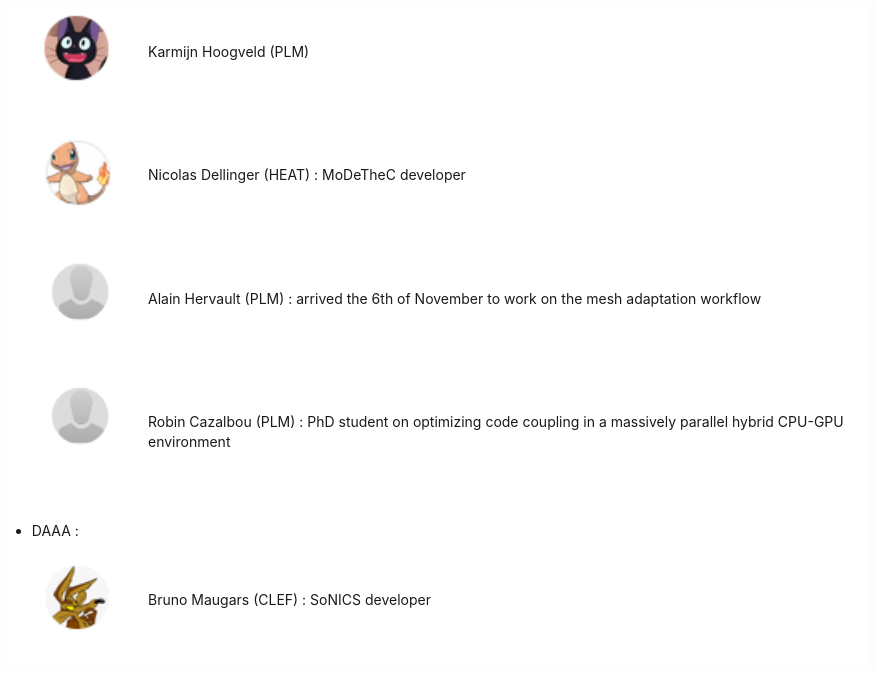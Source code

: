 <img src="KH.png" width="80" align="left" style="margin: 0px 30px 0px 30px;">

<br/>

Karmijn Hoogveld (PLM)

<br/><br/>

<img src="ND.png" width="80" align="left" style="margin: 0px 30px 0px 30px;">

<br/>

Nicolas Dellinger (HEAT) : MoDeTheC developer

<br/><br/>

<img src="NAN.png" width="80" align="left" style="margin: 0px 30px 0px 30px;">

<br/>

Alain Hervault (PLM) : arrived the 6th of November to work on the mesh adaptation workflow

<br/><br/>

<img src="NAN.png" width="80" align="left" style="margin: 0px 30px 0px 30px;">

<br/>

Robin Cazalbou (PLM) : PhD student on optimizing code coupling in a massively parallel hybrid CPU-GPU environment

<br/><br/>

- DAAA :

<img src="BM.png" width="80" align="left" style="margin: 0px 30px 0px 30px;">

<br/>

Bruno Maugars (CLEF) : SoNICS developer

<br/><br/>
